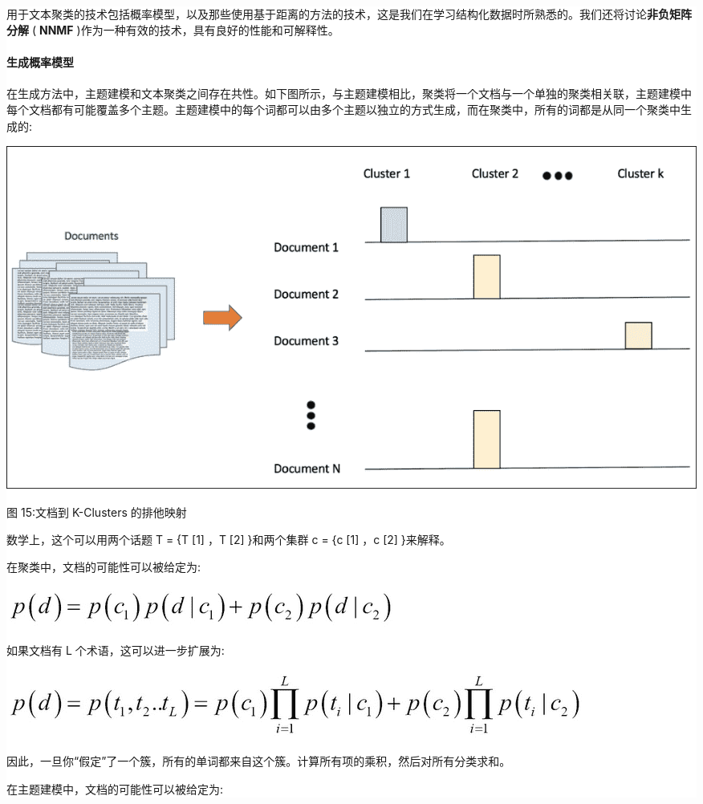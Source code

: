 用于文本聚类的技术包括概率模型，以及那些使用基于距离的方法的技术，这是我们在学习结构化数据时所熟悉的。我们还将讨论**非负矩阵分解** ( **NNMF** )作为一种有效的技术，具有良好的性能和可解释性。

#### 生成概率模型

在生成方法中，主题建模和文本聚类之间存在共性。如下图所示，与主题建模相比，聚类将一个文档与一个单独的聚类相关联，主题建模中每个文档都有可能覆盖多个主题。主题建模中的每个词都可以由多个主题以独立的方式生成，而在聚类中，所有的词都是从同一个聚类中生成的:

![Generative probabilistic models](img/B05137_08_069.jpg)

图 15:文档到 K-Clusters 的排他映射

数学上，这个可以用两个话题 T = {T [1] ，T [2] }和两个集群 c = {c [1] ，c [2] }来解释。

在聚类中，文档的可能性可以被给定为:

![Generative probabilistic models](img/B05137_08_072.jpg)

如果文档有 L 个术语，这可以进一步扩展为:

![Generative probabilistic models](img/B05137_08_074.jpg)

因此，一旦你“假定”了一个簇，所有的单词都来自这个簇。计算所有项的乘积，然后对所有分类求和。

在主题建模中，文档的可能性可以被给定为:
